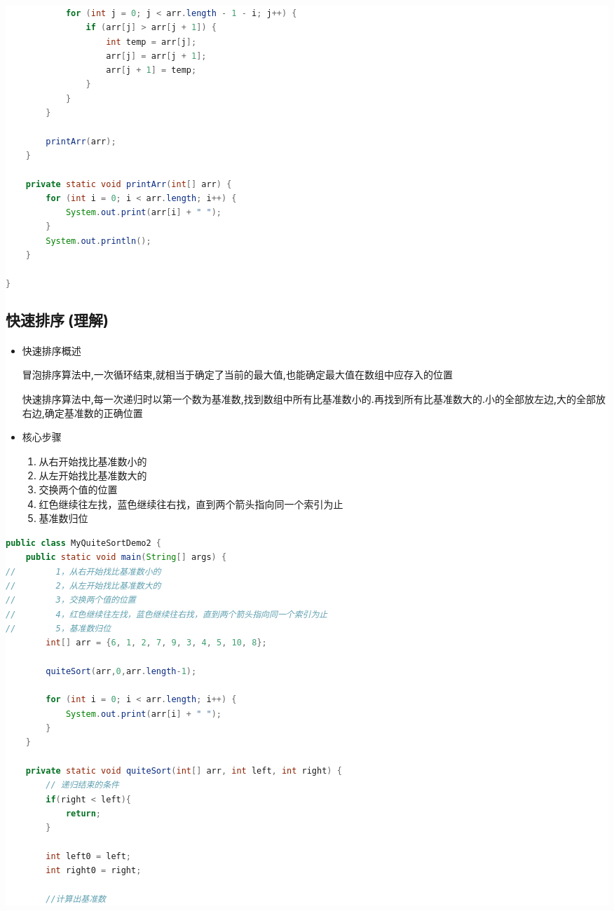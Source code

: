 ```java
            for (int j = 0; j < arr.length - 1 - i; j++) {
                if (arr[j] > arr[j + 1]) {
                    int temp = arr[j];
                    arr[j] = arr[j + 1];
                    arr[j + 1] = temp;
                }
            }
        }

        printArr(arr);
    }

    private static void printArr(int[] arr) {
        for (int i = 0; i < arr.length; i++) {
            System.out.print(arr[i] + " ");
        }
        System.out.println();
    }
  
}
```

## 快速排序 (理解)

+ 快速排序概述

  冒泡排序算法中,一次循环结束,就相当于确定了当前的最大值,也能确定最大值在数组中应存入的位置

  快速排序算法中,每一次递归时以第一个数为基准数,找到数组中所有比基准数小的.再找到所有比基准数大的.小的全部放左边,大的全部放右边,确定基准数的正确位置

+ 核心步骤

  1. 从右开始找比基准数小的
  2. 从左开始找比基准数大的
  3. 交换两个值的位置
  4. 红色继续往左找，蓝色继续往右找，直到两个箭头指向同一个索引为止
  5. 基准数归位

```java
public class MyQuiteSortDemo2 {
    public static void main(String[] args) {
//        1，从右开始找比基准数小的
//        2，从左开始找比基准数大的
//        3，交换两个值的位置
//        4，红色继续往左找，蓝色继续往右找，直到两个箭头指向同一个索引为止
//        5，基准数归位
        int[] arr = {6, 1, 2, 7, 9, 3, 4, 5, 10, 8};

        quiteSort(arr,0,arr.length-1);

        for (int i = 0; i < arr.length; i++) {
            System.out.print(arr[i] + " ");
        }
    }

    private static void quiteSort(int[] arr, int left, int right) {
     	// 递归结束的条件
        if(right < left){
            return;
        }

        int left0 = left;
        int right0 = right;

        //计算出基准数
```